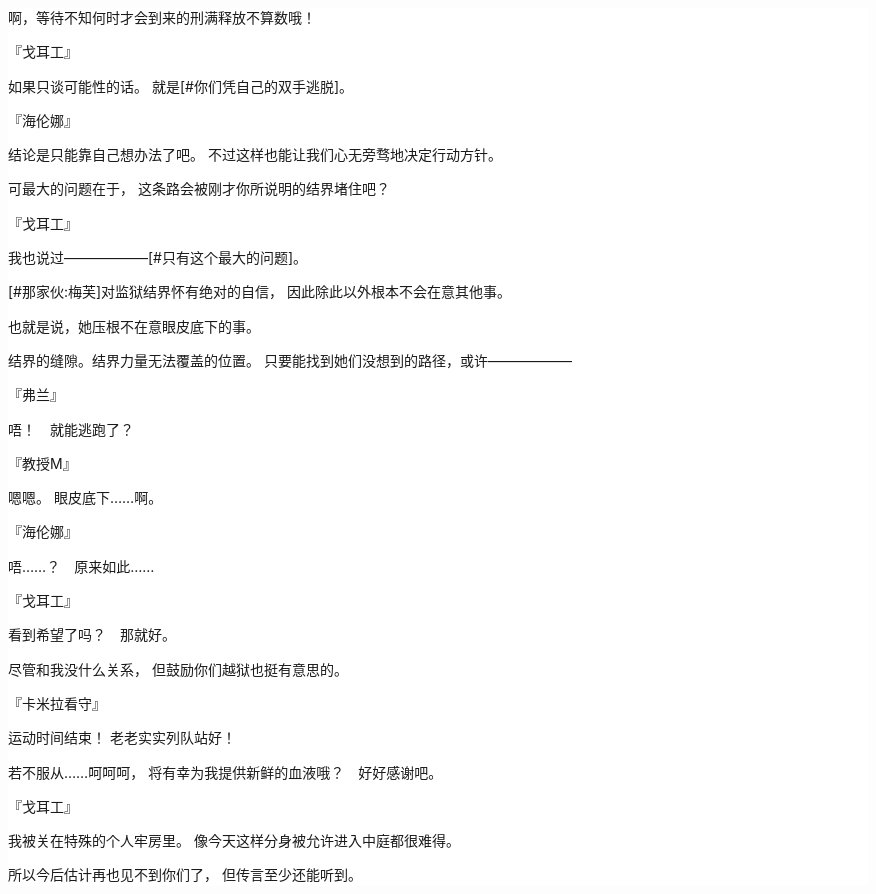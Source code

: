 啊，等待不知何时才会到来的刑满释放不算数哦！

『戈耳工』

如果只谈可能性的话。
就是[#你们凭自己的双手逃脱]。

『海伦娜』

结论是只能靠自己想办法了吧。
不过这样也能让我们心无旁骛地决定行动方针。

可最大的问题在于，
这条路会被刚才你所说明的结界堵住吧？

『戈耳工』

我也说过——————[#只有这个最大的问题]。

[#那家伙:梅芙]对监狱结界怀有绝对的自信，
因此除此以外根本不会在意其他事。

也就是说，她压根不在意眼皮底下的事。

结界的缝隙。结界力量无法覆盖的位置。
只要能找到她们没想到的路径，或许——————

『弗兰』

唔！　就能逃跑了？

『教授M』

嗯嗯。
眼皮底下……啊。

『海伦娜』

唔……？　原来如此……

『戈耳工』

看到希望了吗？　那就好。

尽管和我没什么关系，
但鼓励你们越狱也挺有意思的。

『卡米拉看守』

运动时间结束！
老老实实列队站好！

若不服从……呵呵呵，
将有幸为我提供新鲜的血液哦？　好好感谢吧。

『戈耳工』

我被关在特殊的个人牢房里。
像今天这样分身被允许进入中庭都很难得。

所以今后估计再也见不到你们了，
但传言至少还能听到。
